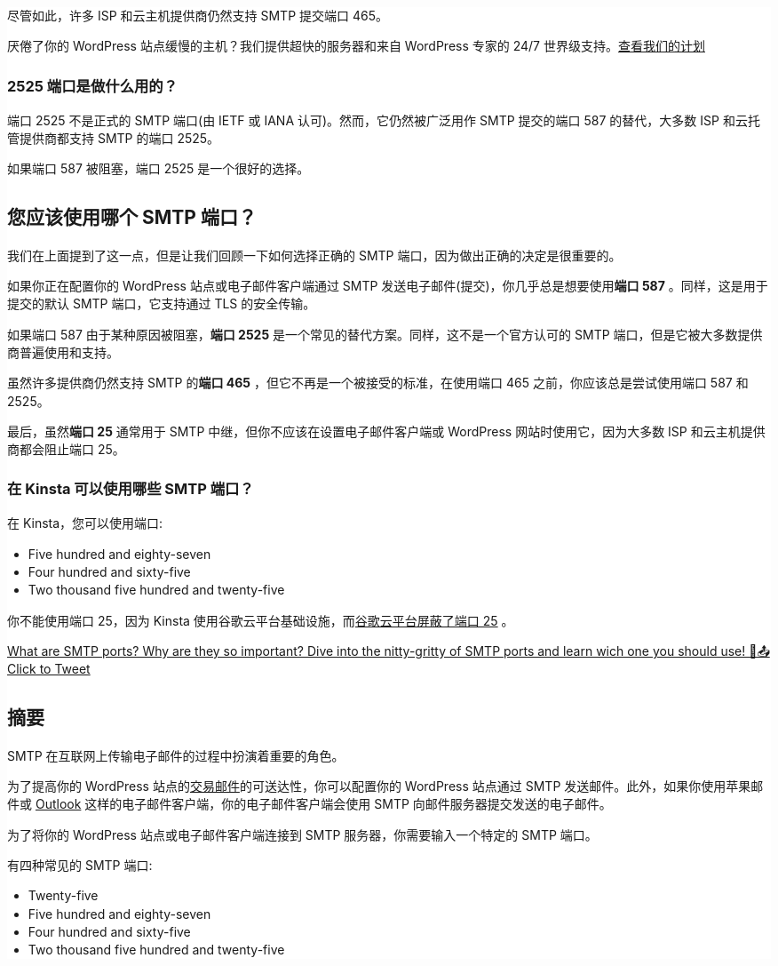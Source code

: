 尽管如此，许多 ISP 和云主机提供商仍然支持 SMTP 提交端口 465。

厌倦了你的 WordPress 站点缓慢的主机？我们提供超快的服务器和来自 WordPress 专家的 24/7 世界级支持。[查看我们的计划](https://kinsta.com/plans/?in-article-cta)

### 2525 端口是做什么用的？

端口 2525 不是正式的 SMTP 端口(由 IETF 或 IANA 认可)。然而，它仍然被广泛用作 SMTP 提交的端口 587 的替代，大多数 ISP 和云托管提供商都支持 SMTP 的端口 2525。

如果端口 587 被阻塞，端口 2525 是一个很好的选择。


## 您应该使用哪个 SMTP 端口？

我们在上面提到了这一点，但是让我们回顾一下如何选择正确的 SMTP 端口，因为做出正确的决定是很重要的。

如果你正在配置你的 WordPress 站点或电子邮件客户端通过 SMTP 发送电子邮件(提交)，你几乎总是想要使用**端口 587** 。同样，这是用于提交的默认 SMTP 端口，它支持通过 TLS 的安全传输。

如果端口 587 由于某种原因被阻塞，**端口 2525** 是一个常见的替代方案。同样，这不是一个官方认可的 SMTP 端口，但是它被大多数提供商普遍使用和支持。

虽然许多提供商仍然支持 SMTP 的**端口 465** ，但它不再是一个被接受的标准，在使用端口 465 之前，你应该总是尝试使用端口 587 和 2525。

最后，虽然**端口 25** 通常用于 SMTP 中继，但你不应该在设置电子邮件客户端或 WordPress 网站时使用它，因为大多数 ISP 和云主机提供商都会阻止端口 25。

### 在 Kinsta 可以使用哪些 SMTP 端口？

在 Kinsta，您可以使用端口:

*   Five hundred and eighty-seven
*   Four hundred and sixty-five
*   Two thousand five hundred and twenty-five

你不能使用端口 25，因为 Kinsta 使用谷歌云平台基础设施，而[谷歌云平台屏蔽了端口 25](https://cloud.google.com/compute/docs/tutorials/sending-mail/) 。

[What are SMTP ports? Why are they so important? Dive into the nitty-gritty of SMTP ports and learn wich one you should use! 💌📤Click to Tweet](https://twitter.com/intent/tweet?url=https%3A%2F%2Fkinsta.com%2Fblog%2Fsmtp-port%2F&via=kinsta&text=What+are+SMTP+ports%3F+Why+are+they+so+important%3F+Dive+into+the+nitty-gritty+of+SMTP+ports+and+learn+wich+one+you+should+use%21+%F0%9F%92%8C%F0%9F%93%A4&hashtags=smtp%2Cemailtips)

## 摘要

SMTP 在互联网上传输电子邮件的过程中扮演着重要的角色。

为了提高你的 WordPress 站点的[交易邮件](https://kinsta.com/help/transactional-email/)的可送达性，你可以配置你的 WordPress 站点通过 SMTP 发送邮件。此外，如果你使用苹果邮件或 [Outlook](https://kinsta.com/blog/outlook-smtp-settings/) 这样的电子邮件客户端，你的电子邮件客户端会使用 SMTP 向邮件服务器提交发送的电子邮件。

为了将你的 WordPress 站点或电子邮件客户端连接到 SMTP 服务器，你需要输入一个特定的 SMTP 端口。

有四种常见的 SMTP 端口:

*   Twenty-five
*   Five hundred and eighty-seven
*   Four hundred and sixty-five
*   Two thousand five hundred and twenty-five
